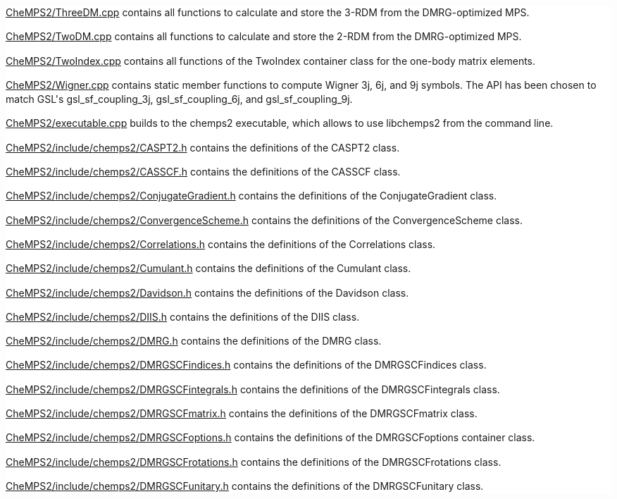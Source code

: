 [CheMPS2/ThreeDM.cpp](CheMPS2/ThreeDM.cpp) contains all functions to calculate
and store the 3-RDM from the DMRG-optimized MPS.

[CheMPS2/TwoDM.cpp](CheMPS2/TwoDM.cpp) contains all functions to calculate
and store the 2-RDM from the DMRG-optimized MPS.

[CheMPS2/TwoIndex.cpp](CheMPS2/TwoIndex.cpp) contains all functions of the
TwoIndex container class for the one-body matrix elements.

[CheMPS2/Wigner.cpp](CheMPS2/Wigner.cpp) contains static member functions
to compute Wigner 3j, 6j, and 9j symbols. The API has been chosen to match
GSL's gsl_sf_coupling_3j, gsl_sf_coupling_6j, and gsl_sf_coupling_9j.

[CheMPS2/executable.cpp](CheMPS2/executable.cpp) builds to the chemps2
executable, which allows to use libchemps2 from the command line.

[CheMPS2/include/chemps2/CASPT2.h](CheMPS2/include/chemps2/CASPT2.h) contains the definitions of the CASPT2 class.

[CheMPS2/include/chemps2/CASSCF.h](CheMPS2/include/chemps2/CASSCF.h) contains the definitions of the CASSCF class.

[CheMPS2/include/chemps2/ConjugateGradient.h](CheMPS2/include/chemps2/ConjugateGradient.h) contains the definitions of the ConjugateGradient class.

[CheMPS2/include/chemps2/ConvergenceScheme.h](CheMPS2/include/chemps2/ConvergenceScheme.h) contains the definitions of the ConvergenceScheme class.

[CheMPS2/include/chemps2/Correlations.h](CheMPS2/include/chemps2/Correlations.h) contains the definitions of the Correlations class.

[CheMPS2/include/chemps2/Cumulant.h](CheMPS2/include/chemps2/Cumulant.h) contains the definitions of the Cumulant class.

[CheMPS2/include/chemps2/Davidson.h](CheMPS2/include/chemps2/Davidson.h) contains the definitions of the Davidson class.

[CheMPS2/include/chemps2/DIIS.h](CheMPS2/include/chemps2/DIIS.h) contains the definitions of the DIIS class.

[CheMPS2/include/chemps2/DMRG.h](CheMPS2/include/chemps2/DMRG.h) contains the definitions of the DMRG class.

[CheMPS2/include/chemps2/DMRGSCFindices.h](CheMPS2/include/chemps2/DMRGSCFindices.h) contains the definitions of the DMRGSCFindices class.

[CheMPS2/include/chemps2/DMRGSCFintegrals.h](CheMPS2/include/chemps2/DMRGSCFintegrals.h) contains the definitions of the DMRGSCFintegrals class.

[CheMPS2/include/chemps2/DMRGSCFmatrix.h](CheMPS2/include/chemps2/DMRGSCFmatrix.h) contains the definitions of the DMRGSCFmatrix class.

[CheMPS2/include/chemps2/DMRGSCFoptions.h](CheMPS2/include/chemps2/DMRGSCFoptions.h) contains the definitions of the DMRGSCFoptions container class.

[CheMPS2/include/chemps2/DMRGSCFrotations.h](CheMPS2/include/chemps2/DMRGSCFrotations.h) contains the definitions of the DMRGSCFrotations class.

[CheMPS2/include/chemps2/DMRGSCFunitary.h](CheMPS2/include/chemps2/DMRGSCFunitary.h) contains the definitions of the DMRGSCFunitary class.
